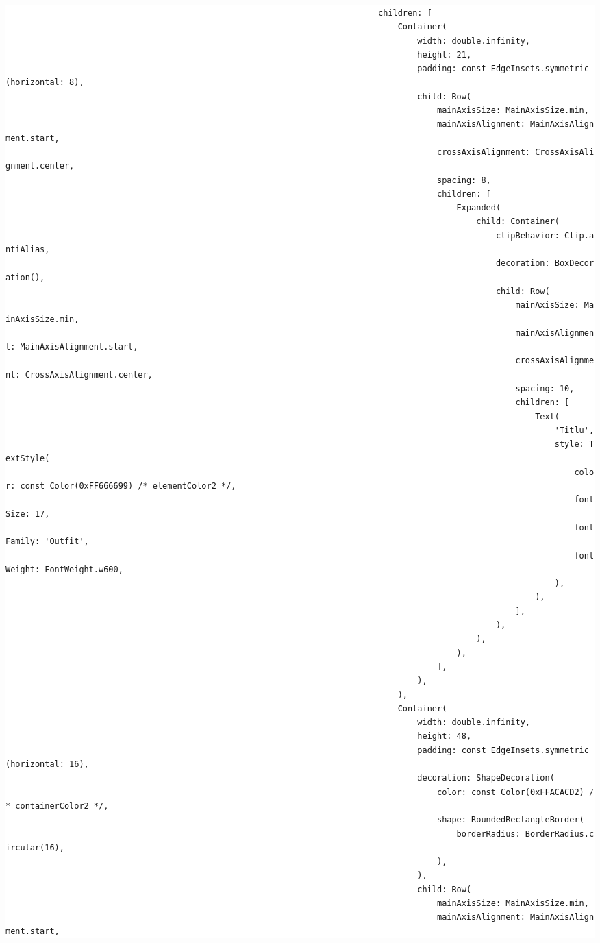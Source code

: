                                                                                 children: [
                                                                                    Container(
                                                                                        width: double.infinity,
                                                                                        height: 21,
                                                                                        padding: const EdgeInsets.symmetric(horizontal: 8),
                                                                                        child: Row(
                                                                                            mainAxisSize: MainAxisSize.min,
                                                                                            mainAxisAlignment: MainAxisAlignment.start,
                                                                                            crossAxisAlignment: CrossAxisAlignment.center,
                                                                                            spacing: 8,
                                                                                            children: [
                                                                                                Expanded(
                                                                                                    child: Container(
                                                                                                        clipBehavior: Clip.antiAlias,
                                                                                                        decoration: BoxDecoration(),
                                                                                                        child: Row(
                                                                                                            mainAxisSize: MainAxisSize.min,
                                                                                                            mainAxisAlignment: MainAxisAlignment.start,
                                                                                                            crossAxisAlignment: CrossAxisAlignment.center,
                                                                                                            spacing: 10,
                                                                                                            children: [
                                                                                                                Text(
                                                                                                                    'Titlu',
                                                                                                                    style: TextStyle(
                                                                                                                        color: const Color(0xFF666699) /* elementColor2 */,
                                                                                                                        fontSize: 17,
                                                                                                                        fontFamily: 'Outfit',
                                                                                                                        fontWeight: FontWeight.w600,
                                                                                                                    ),
                                                                                                                ),
                                                                                                            ],
                                                                                                        ),
                                                                                                    ),
                                                                                                ),
                                                                                            ],
                                                                                        ),
                                                                                    ),
                                                                                    Container(
                                                                                        width: double.infinity,
                                                                                        height: 48,
                                                                                        padding: const EdgeInsets.symmetric(horizontal: 16),
                                                                                        decoration: ShapeDecoration(
                                                                                            color: const Color(0xFFACACD2) /* containerColor2 */,
                                                                                            shape: RoundedRectangleBorder(
                                                                                                borderRadius: BorderRadius.circular(16),
                                                                                            ),
                                                                                        ),
                                                                                        child: Row(
                                                                                            mainAxisSize: MainAxisSize.min,
                                                                                            mainAxisAlignment: MainAxisAlignment.start,